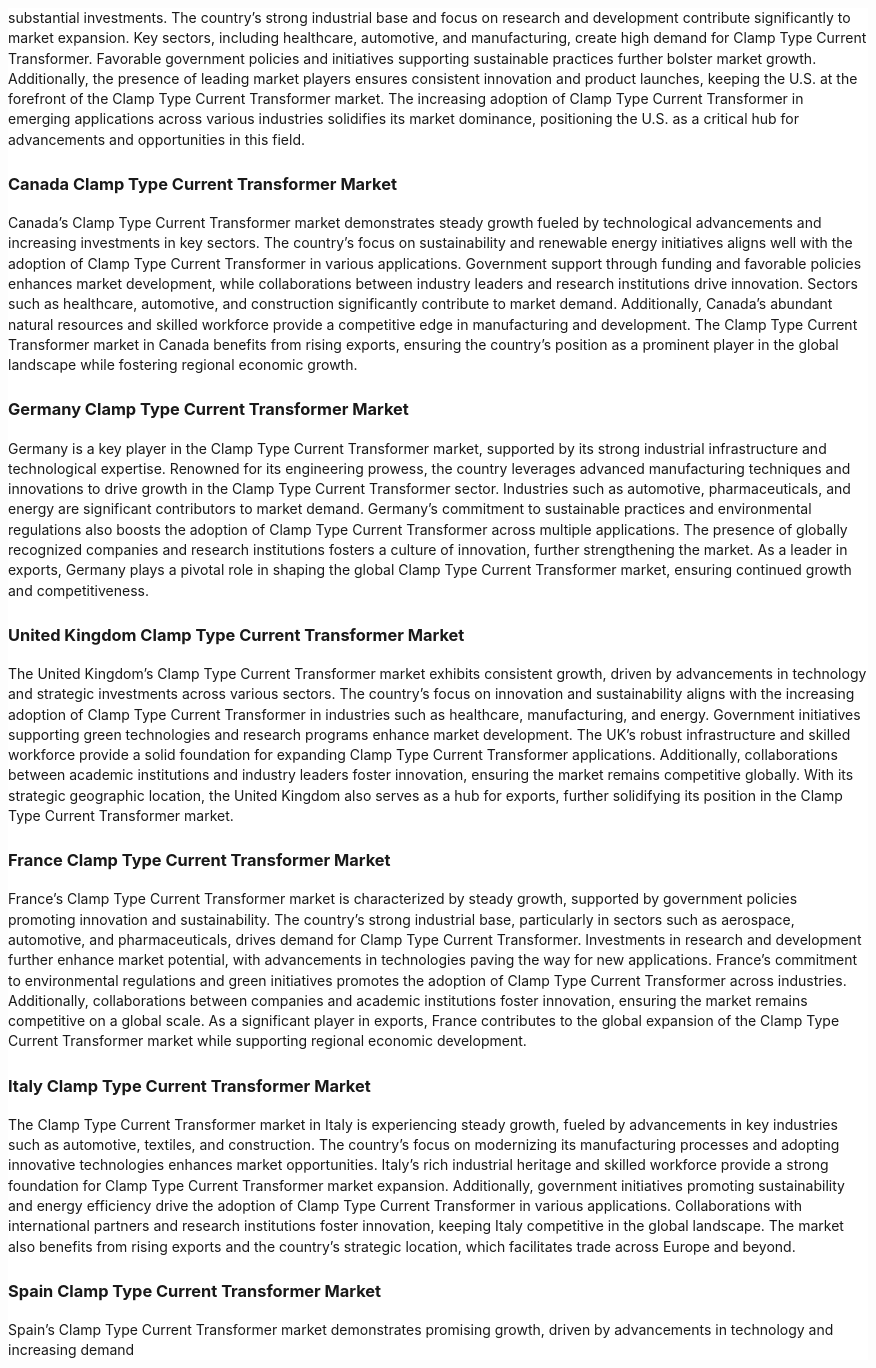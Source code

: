substantial investments. The country&rsquo;s strong industrial base and focus on research and development contribute significantly to market expansion. Key sectors, including healthcare, automotive, and manufacturing, create high demand for Clamp Type Current Transformer. Favorable government policies and initiatives supporting sustainable practices further bolster market growth. Additionally, the presence of leading market players ensures consistent innovation and product launches, keeping the U.S. at the forefront of the Clamp Type Current Transformer market. The increasing adoption of Clamp Type Current Transformer in emerging applications across various industries solidifies its market dominance, positioning the U.S. as a critical hub for advancements and opportunities in this field.</p><h3>Canada Clamp Type Current Transformer Market</h3><p>Canada&rsquo;s Clamp Type Current Transformer market demonstrates steady growth fueled by technological advancements and increasing investments in key sectors. The country&rsquo;s focus on sustainability and renewable energy initiatives aligns well with the adoption of Clamp Type Current Transformer in various applications. Government support through funding and favorable policies enhances market development, while collaborations between industry leaders and research institutions drive innovation. Sectors such as healthcare, automotive, and construction significantly contribute to market demand. Additionally, Canada&rsquo;s abundant natural resources and skilled workforce provide a competitive edge in manufacturing and development. The Clamp Type Current Transformer market in Canada benefits from rising exports, ensuring the country&rsquo;s position as a prominent player in the global landscape while fostering regional economic growth.</p><h3>Germany Clamp Type Current Transformer Market</h3><p>Germany is a key player in the Clamp Type Current Transformer market, supported by its strong industrial infrastructure and technological expertise. Renowned for its engineering prowess, the country leverages advanced manufacturing techniques and innovations to drive growth in the Clamp Type Current Transformer sector. Industries such as automotive, pharmaceuticals, and energy are significant contributors to market demand. Germany&rsquo;s commitment to sustainable practices and environmental regulations also boosts the adoption of Clamp Type Current Transformer across multiple applications. The presence of globally recognized companies and research institutions fosters a culture of innovation, further strengthening the market. As a leader in exports, Germany plays a pivotal role in shaping the global Clamp Type Current Transformer market, ensuring continued growth and competitiveness.</p><h3>United Kingdom Clamp Type Current Transformer Market</h3><p>The United Kingdom&rsquo;s Clamp Type Current Transformer market exhibits consistent growth, driven by advancements in technology and strategic investments across various sectors. The country&rsquo;s focus on innovation and sustainability aligns with the increasing adoption of Clamp Type Current Transformer in industries such as healthcare, manufacturing, and energy. Government initiatives supporting green technologies and research programs enhance market development. The UK&rsquo;s robust infrastructure and skilled workforce provide a solid foundation for expanding Clamp Type Current Transformer applications. Additionally, collaborations between academic institutions and industry leaders foster innovation, ensuring the market remains competitive globally. With its strategic geographic location, the United Kingdom also serves as a hub for exports, further solidifying its position in the Clamp Type Current Transformer market.</p><h3>France Clamp Type Current Transformer Market</h3><p>France&rsquo;s Clamp Type Current Transformer market is characterized by steady growth, supported by government policies promoting innovation and sustainability. The country&rsquo;s strong industrial base, particularly in sectors such as aerospace, automotive, and pharmaceuticals, drives demand for Clamp Type Current Transformer. Investments in research and development further enhance market potential, with advancements in technologies paving the way for new applications. France&rsquo;s commitment to environmental regulations and green initiatives promotes the adoption of Clamp Type Current Transformer across industries. Additionally, collaborations between companies and academic institutions foster innovation, ensuring the market remains competitive on a global scale. As a significant player in exports, France contributes to the global expansion of the Clamp Type Current Transformer market while supporting regional economic development.</p><h3>Italy Clamp Type Current Transformer Market</h3><p>The Clamp Type Current Transformer market in Italy is experiencing steady growth, fueled by advancements in key industries such as automotive, textiles, and construction. The country&rsquo;s focus on modernizing its manufacturing processes and adopting innovative technologies enhances market opportunities. Italy&rsquo;s rich industrial heritage and skilled workforce provide a strong foundation for Clamp Type Current Transformer market expansion. Additionally, government initiatives promoting sustainability and energy efficiency drive the adoption of Clamp Type Current Transformer in various applications. Collaborations with international partners and research institutions foster innovation, keeping Italy competitive in the global landscape. The market also benefits from rising exports and the country&rsquo;s strategic location, which facilitates trade across Europe and beyond.</p><h3>Spain Clamp Type Current Transformer Market</h3><p>Spain&rsquo;s Clamp Type Current Transformer market demonstrates promising growth, driven by advancements in technology and increasing demand